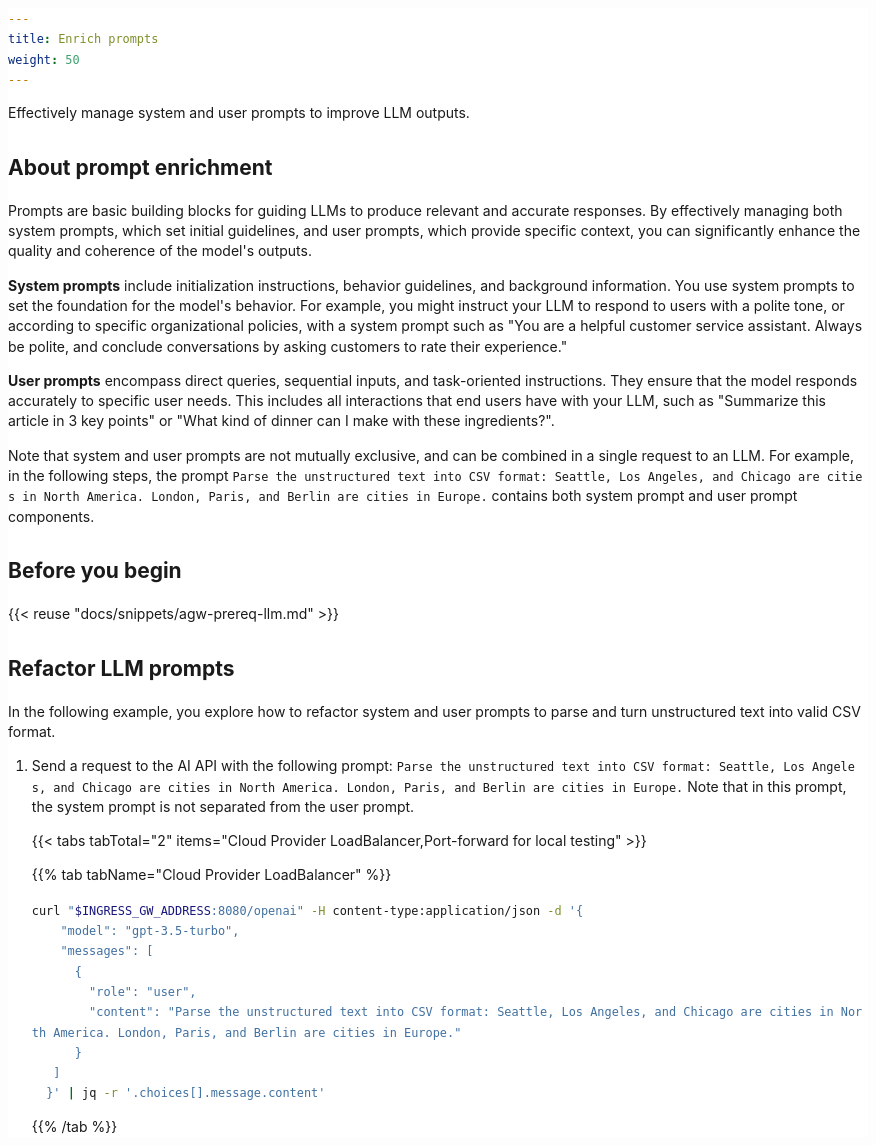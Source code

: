 ```yaml
---
title: Enrich prompts
weight: 50
---
```


Effectively manage system and user prompts to improve LLM outputs.

## About prompt enrichment

Prompts are basic building blocks for guiding LLMs to produce relevant and accurate responses. By effectively managing both system prompts, which set initial guidelines, and user prompts, which provide specific context, you can significantly enhance the quality and coherence of the model's outputs.

**System prompts** include initialization instructions, behavior guidelines, and background information. You use system prompts to set the foundation for the model's behavior. For example, you might instruct your LLM to respond to users with a polite tone, or according to specific organizational policies, with a system prompt such as "You are a helpful customer service assistant. Always be polite, and conclude conversations by asking customers to rate their experience."

**User prompts** encompass direct queries, sequential inputs, and task-oriented instructions. They ensure that the model responds accurately to specific user needs. This includes all interactions that end users have with your LLM, such as "Summarize this article in 3 key points" or "What kind of dinner can I make with these ingredients?".

Note that system and user prompts are not mutually exclusive, and can be combined in a single request to an LLM. For example, in the following steps, the prompt `Parse the unstructured text into CSV format: Seattle, Los Angeles, and Chicago are cities in North America. London, Paris, and Berlin are cities in Europe.` contains both system prompt and user prompt components.

## Before you begin

{{< reuse "docs/snippets/agw-prereq-llm.md" >}}

## Refactor LLM prompts

In the following example, you explore how to refactor system and user prompts to parse and turn unstructured text into valid CSV format.

1. Send a request to the AI API with the following prompt: `Parse the unstructured text into CSV format: Seattle, Los Angeles, and Chicago are cities in North America. London, Paris, and Berlin are cities in Europe.` Note that in this prompt, the system prompt is not separated from the user prompt.

   {{< tabs tabTotal="2" items="Cloud Provider LoadBalancer,Port-forward for local testing" >}}

   {{% tab tabName="Cloud Provider LoadBalancer" %}}
   ```sh
   curl "$INGRESS_GW_ADDRESS:8080/openai" -H content-type:application/json -d '{
       "model": "gpt-3.5-turbo",
       "messages": [
         {
           "role": "user",
           "content": "Parse the unstructured text into CSV format: Seattle, Los Angeles, and Chicago are cities in North America. London, Paris, and Berlin are cities in Europe."
         }
      ]
     }' | jq -r '.choices[].message.content'
   ```
   {{% /tab %}}
